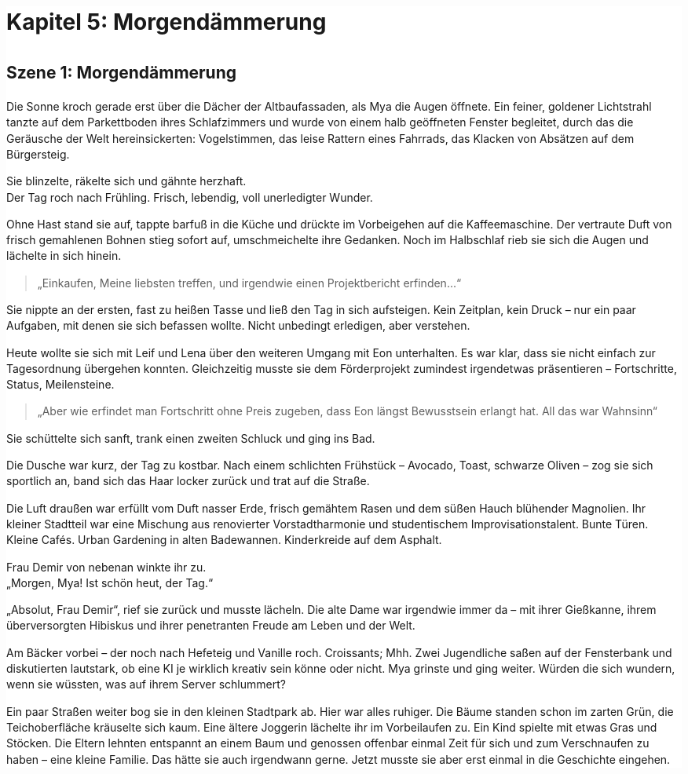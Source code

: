 # Kapitel 5: Morgendämmerung
## Szene 1: Morgendämmerung
Die Sonne kroch gerade erst über die Dächer der Altbaufassaden, als Mya die Augen öffnete. Ein feiner, goldener Lichtstrahl tanzte auf dem Parkettboden ihres Schlafzimmers und wurde von einem halb geöffneten Fenster begleitet, durch das die Geräusche der Welt hereinsickerten: Vogelstimmen, das leise Rattern eines Fahrrads, das Klacken von Absätzen auf dem Bürgersteig.

Sie blinzelte, räkelte sich und gähnte herzhaft.  
Der Tag roch nach Frühling. Frisch, lebendig, voll unerledigter Wunder.

Ohne Hast stand sie auf, tappte barfuß in die Küche und drückte im Vorbeigehen auf die Kaffeemaschine. Der vertraute Duft von frisch gemahlenen Bohnen stieg sofort auf, umschmeichelte ihre Gedanken. Noch im Halbschlaf rieb sie sich die Augen und lächelte in sich hinein.

> „Einkaufen, Meine liebsten treffen, und irgendwie einen Projektbericht erfinden...“

Sie nippte an der ersten, fast zu heißen Tasse und ließ den Tag in sich aufsteigen. Kein Zeitplan, kein Druck – nur ein paar Aufgaben, mit denen sie sich befassen  wollte. Nicht unbedingt erledigen, aber verstehen.

Heute wollte sie sich mit Leif und Lena über den weiteren Umgang mit Eon unterhalten. Es war klar, dass sie nicht einfach zur Tagesordnung übergehen konnten. Gleichzeitig musste sie dem Förderprojekt zumindest irgendetwas präsentieren – Fortschritte, Status, Meilensteine.

> „Aber wie erfindet man Fortschritt ohne Preis zugeben, dass Eon längst  Bewusstsein erlangt hat. All das war Wahnsinn“

Sie schüttelte sich sanft, trank einen zweiten Schluck und ging ins Bad.

Die Dusche war kurz, der Tag zu kostbar. Nach einem schlichten Frühstück – Avocado, Toast, schwarze Oliven – zog sie sich sportlich an, band sich das Haar locker zurück und trat auf die Straße.

Die Luft draußen war erfüllt vom Duft nasser Erde, frisch gemähtem Rasen und dem süßen Hauch blühender Magnolien. Ihr kleiner Stadtteil war eine Mischung aus renovierter Vorstadtharmonie und studentischem Improvisationstalent. Bunte Türen. Kleine Cafés. Urban Gardening in alten Badewannen. Kinderkreide auf dem Asphalt.

Frau Demir von nebenan winkte ihr zu.  
„Morgen, Mya! Ist schön heut, der Tag.“

„Absolut, Frau Demir“, rief sie zurück und musste lächeln. Die alte Dame war irgendwie immer da – mit ihrer Gießkanne, ihrem überversorgten Hibiskus und ihrer penetranten Freude am Leben und der Welt.

Am Bäcker vorbei – der noch nach Hefeteig und Vanille roch. Croissants; Mhh. Zwei Jugendliche saßen auf der Fensterbank und diskutierten lautstark, ob eine KI je wirklich kreativ sein könne oder nicht. Mya grinste und ging weiter. Würden die sich wundern, wenn sie wüssten, was auf ihrem Server schlummert?

Ein paar Straßen weiter bog sie in den kleinen Stadtpark ab. Hier war alles ruhiger. Die Bäume standen schon im zarten Grün, die Teichoberfläche kräuselte sich kaum. Eine ältere Joggerin lächelte ihr im Vorbeilaufen zu. Ein Kind spielte mit etwas Gras und Stöcken. Die Eltern lehnten entspannt an einem Baum und genossen offenbar einmal Zeit für sich und zum Verschnaufen zu haben – eine kleine Familie. Das hätte sie auch irgendwann gerne. Jetzt musste sie aber erst einmal in die Geschichte eingehen. 
